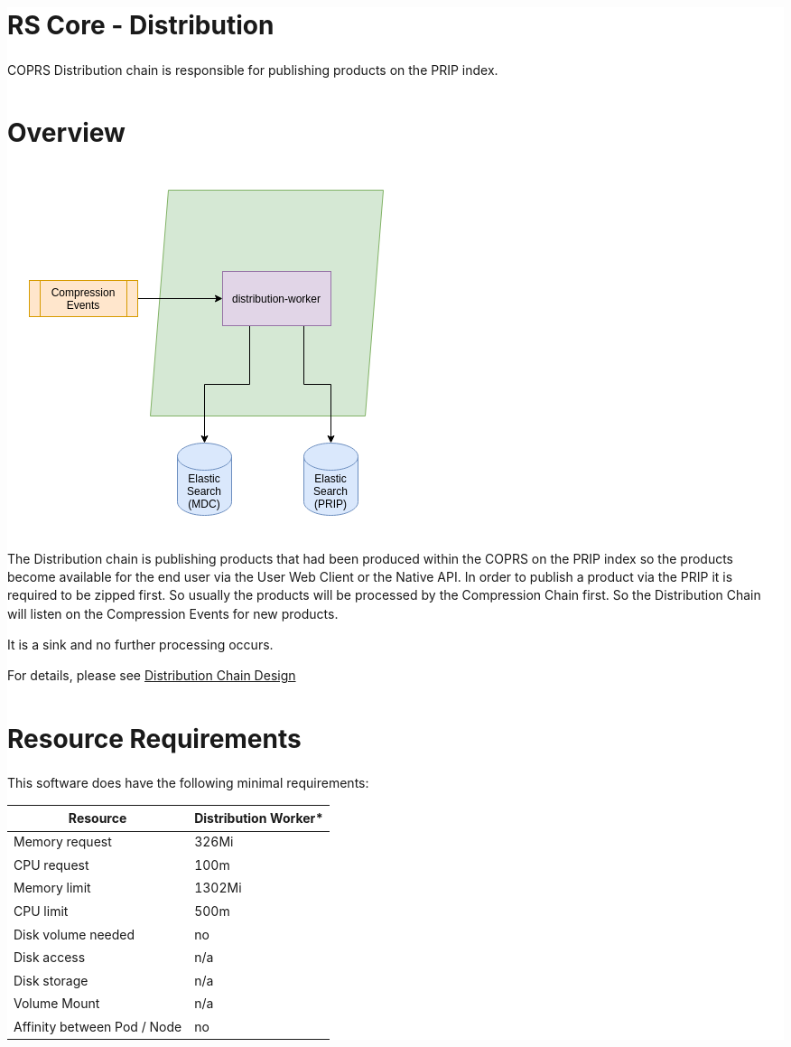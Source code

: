 # RS Core - Distribution

COPRS Distribution chain is responsible for publishing products on the PRIP index.

# Overview

![overview](./media/overview.png "Overview")

The Distribution chain is publishing products that had been produced within the COPRS on the PRIP index so the products become available for the end user via the User Web Client or the Native API. In order to publish a product via the PRIP it is required to be zipped first. So usually the products will be processed by the Compression Chain first. So the Distribution Chain will listen on the Compression Events for new products.

It is a sink and no further processing occurs. 

For details, please see [Distribution Chain Design](https://github.com/COPRS/reference-system-documentation/blob/develop/components/production%20common/Architecture%20Design%20Document/004%20-%20Software%20Component%20Design.md#distribution-chain)

# Resource Requirements

This software does have the following minimal requirements:

| Resource                    |  Distribution Worker* | 
|-----------------------------|---------------|
| Memory request              |     326Mi    |
| CPU request                 |     100m      |
| Memory limit                |     1302Mi    |
| CPU limit                   |     500m     |
| Disk volume needed          |   no  |
| Disk access                 |     n/a       |
| Disk storage                |  n/a         |
| Volume Mount                |  n/a  |         
| Affinity between Pod / Node |     no       |
